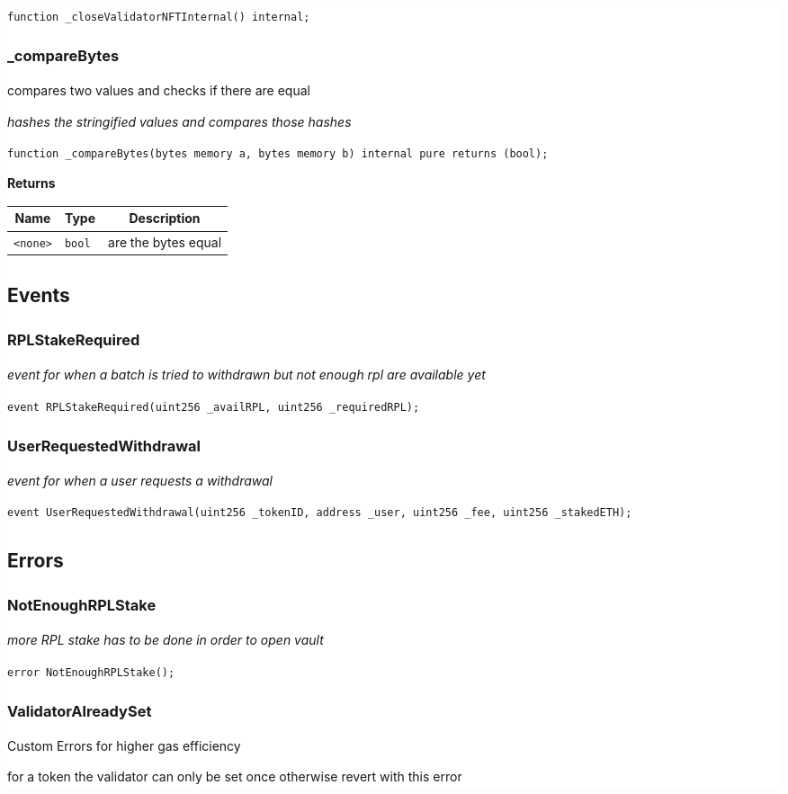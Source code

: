 
```solidity
function _closeValidatorNFTInternal() internal;
```

### _compareBytes

compares two values and checks if there are equal

*hashes the stringified values and compares those hashes*


```solidity
function _compareBytes(bytes memory a, bytes memory b) internal pure returns (bool);
```
**Returns**

|Name|Type|Description|
|----|----|-----------|
|`<none>`|`bool`|are the bytes equal|


## Events
### RPLStakeRequired
*event for when a batch is tried to withdrawn but not enough rpl
are available yet*


```solidity
event RPLStakeRequired(uint256 _availRPL, uint256 _requiredRPL);
```

### UserRequestedWithdrawal
*event for when a user requests a withdrawal*


```solidity
event UserRequestedWithdrawal(uint256 _tokenID, address _user, uint256 _fee, uint256 _stakedETH);
```

## Errors
### NotEnoughRPLStake
*more RPL stake has to be done in order to open vault*


```solidity
error NotEnoughRPLStake();
```

### ValidatorAlreadySet
Custom Errors for higher gas efficiency

for a token the validator can only be set once otherwise revert
with this error

